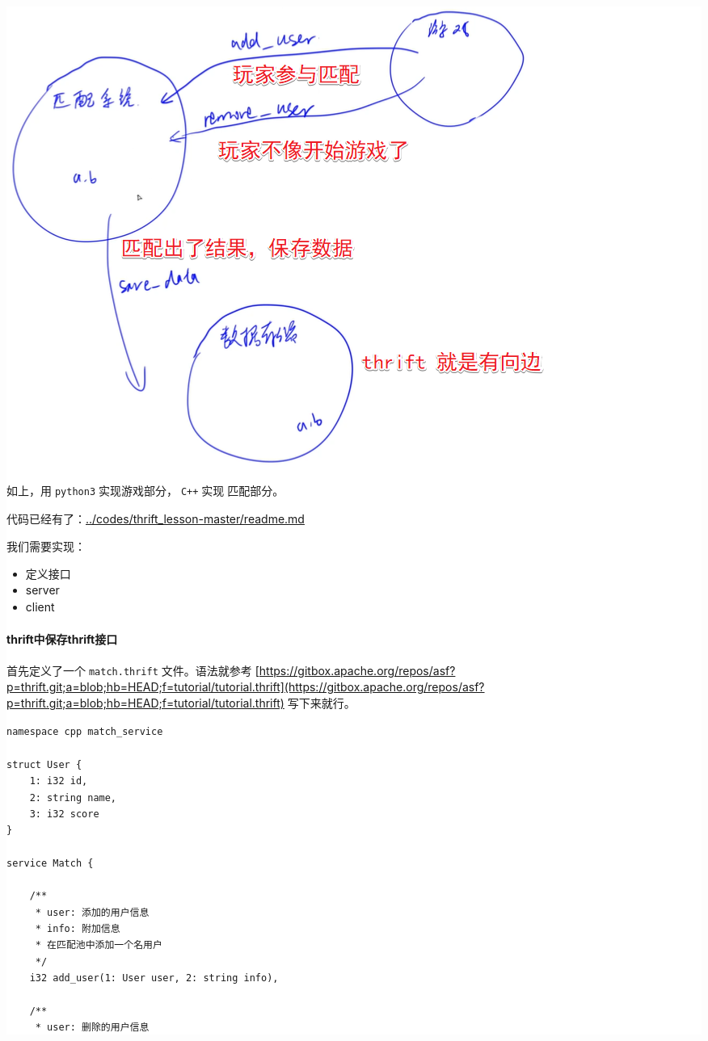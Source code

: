 ![](./images/2021100401.png)

如上，用 `python3` 实现游戏部分， `C++` 实现 匹配部分。

代码已经有了：[../codes/thrift_lesson-master/readme.md](../codes/thrift_lesson-master/readme.md)

我们需要实现：
- 定义接口
- server
- client

#### thrift中保存thrift接口

首先定义了一个 `match.thrift` 文件。语法就参考 [https://gitbox.apache.org/repos/asf?p=thrift.git;a=blob;hb=HEAD;f=tutorial/tutorial.thrift](https://gitbox.apache.org/repos/asf?p=thrift.git;a=blob;hb=HEAD;f=tutorial/tutorial.thrift) 写下来就行。

```thrift
namespace cpp match_service

struct User {
    1: i32 id,
    2: string name,
    3: i32 score
}

service Match {

    /**
     * user: 添加的用户信息
     * info: 附加信息
     * 在匹配池中添加一个名用户
     */
    i32 add_user(1: User user, 2: string info),

    /**
     * user: 删除的用户信息
```
